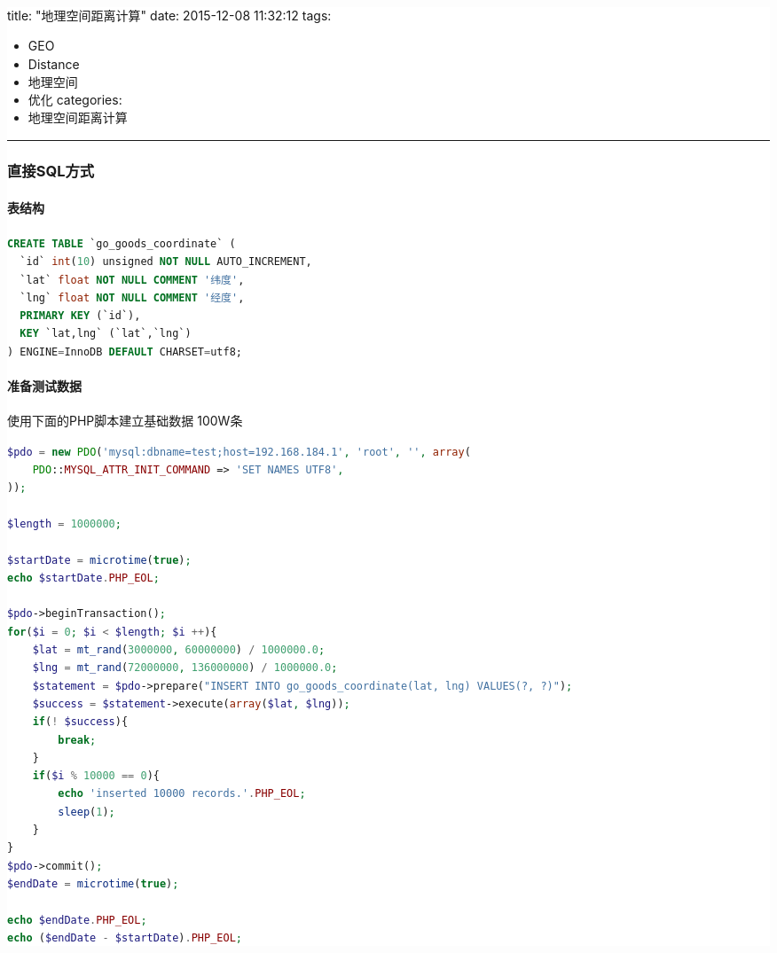 title: "地理空间距离计算"
date: 2015-12-08 11:32:12
tags:
- GEO
- Distance
- 地理空间
- 优化
categories: 
- 地理空间距离计算

---


### 直接SQL方式

#### 表结构

```sql
CREATE TABLE `go_goods_coordinate` (
  `id` int(10) unsigned NOT NULL AUTO_INCREMENT,
  `lat` float NOT NULL COMMENT '纬度',
  `lng` float NOT NULL COMMENT '经度',
  PRIMARY KEY (`id`),
  KEY `lat,lng` (`lat`,`lng`)
) ENGINE=InnoDB DEFAULT CHARSET=utf8;

```
#### 准备测试数据

使用下面的PHP脚本建立基础数据 100W条
```php
$pdo = new PDO('mysql:dbname=test;host=192.168.184.1', 'root', '', array(
    PDO::MYSQL_ATTR_INIT_COMMAND => 'SET NAMES UTF8',
));

$length = 1000000;

$startDate = microtime(true);
echo $startDate.PHP_EOL;

$pdo->beginTransaction();
for($i = 0; $i < $length; $i ++){
    $lat = mt_rand(3000000, 60000000) / 1000000.0;
    $lng = mt_rand(72000000, 136000000) / 1000000.0;
    $statement = $pdo->prepare("INSERT INTO go_goods_coordinate(lat, lng) VALUES(?, ?)");
    $success = $statement->execute(array($lat, $lng));
    if(! $success){
        break;
    }
    if($i % 10000 == 0){
        echo 'inserted 10000 records.'.PHP_EOL;
        sleep(1);
    }
}
$pdo->commit();
$endDate = microtime(true);

echo $endDate.PHP_EOL;
echo ($endDate - $startDate).PHP_EOL;

```
